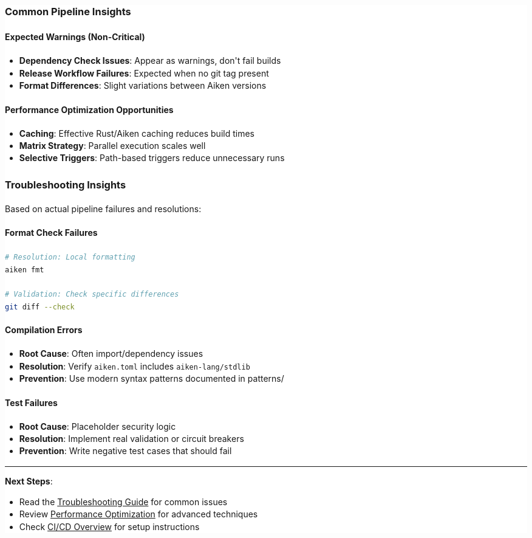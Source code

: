 ### **Common Pipeline Insights**

#### **Expected Warnings (Non-Critical)**

- **Dependency Check Issues**: Appear as warnings, don't fail builds
- **Release Workflow Failures**: Expected when no git tag present
- **Format Differences**: Slight variations between Aiken versions

#### **Performance Optimization Opportunities**

- **Caching**: Effective Rust/Aiken caching reduces build times
- **Matrix Strategy**: Parallel execution scales well
- **Selective Triggers**: Path-based triggers reduce unnecessary runs

### **Troubleshooting Insights**

Based on actual pipeline failures and resolutions:

#### **Format Check Failures**

```bash
# Resolution: Local formatting
aiken fmt

# Validation: Check specific differences
git diff --check
```

#### **Compilation Errors**

- **Root Cause**: Often import/dependency issues
- **Resolution**: Verify `aiken.toml` includes `aiken-lang/stdlib`
- **Prevention**: Use modern syntax patterns documented in patterns/

#### **Test Failures**

- **Root Cause**: Placeholder security logic
- **Resolution**: Implement real validation or circuit breakers
- **Prevention**: Write negative test cases that should fail

---

**Next Steps**:

- Read the [Troubleshooting Guide](../integration/ci-cd-troubleshooting.md) for common issues
- Review [Performance Optimization](../performance/ci-cd-optimization.md) for advanced techniques
- Check [CI/CD Overview](../integration/ci-cd-overview.md) for setup instructions
